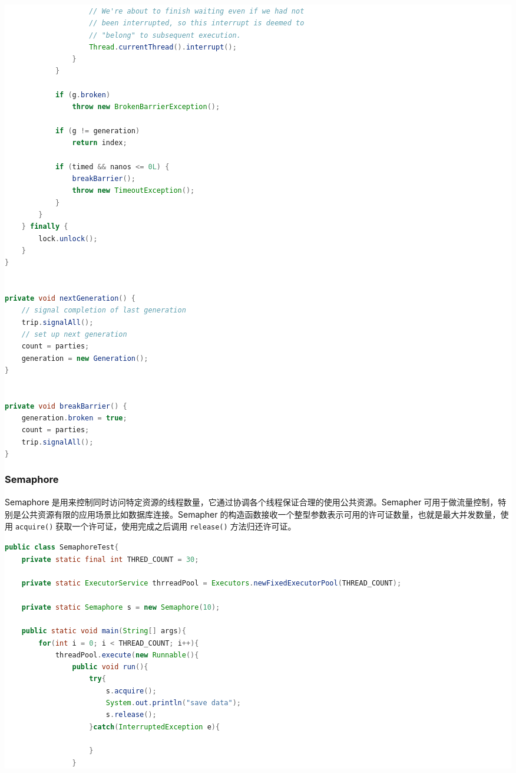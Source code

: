 ```java
					// We're about to finish waiting even if we had not
					// been interrupted, so this interrupt is deemed to
					// "belong" to subsequent execution.
					Thread.currentThread().interrupt();
				}
			}

			if (g.broken)
				throw new BrokenBarrierException();

			if (g != generation)
				return index;

			if (timed && nanos <= 0L) {
				breakBarrier();
				throw new TimeoutException();
			}
		}
	} finally {
		lock.unlock();
	}
}
	
	
private void nextGeneration() {
	// signal completion of last generation
	trip.signalAll();
	// set up next generation
	count = parties;
	generation = new Generation();
}
	
	
private void breakBarrier() {
	generation.broken = true;
	count = parties;
	trip.signalAll();
}
```
### Semaphore
Semaphore 是用来控制同时访问特定资源的线程数量，它通过协调各个线程保证合理的使用公共资源。Semapher 可用于做流量控制，特别是公共资源有限的应用场景比如数据库连接。Semapher 的构造函数接收一个整型参数表示可用的许可证数量，也就是最大并发数量，使用 ```acquire()``` 获取一个许可证，使用完成之后调用 ```release()``` 方法归还许可证。
```java
public class SemaphoreTest{
    private static final int THRED_COUNT = 30;

    private static ExecutorService thrreadPool = Executors.newFixedExecutorPool(THREAD_COUNT);

    private static Semaphore s = new Semaphore(10);

    public static void main(String[] args){
        for(int i = 0; i < THREAD_COUNT; i++){
            threadPool.execute(new Runnable(){
                public void run(){
                    try{
                        s.acquire();
                        System.out.println("save data");
                        s.release();
                    }catch(InterruptedException e){

                    }
                }
```